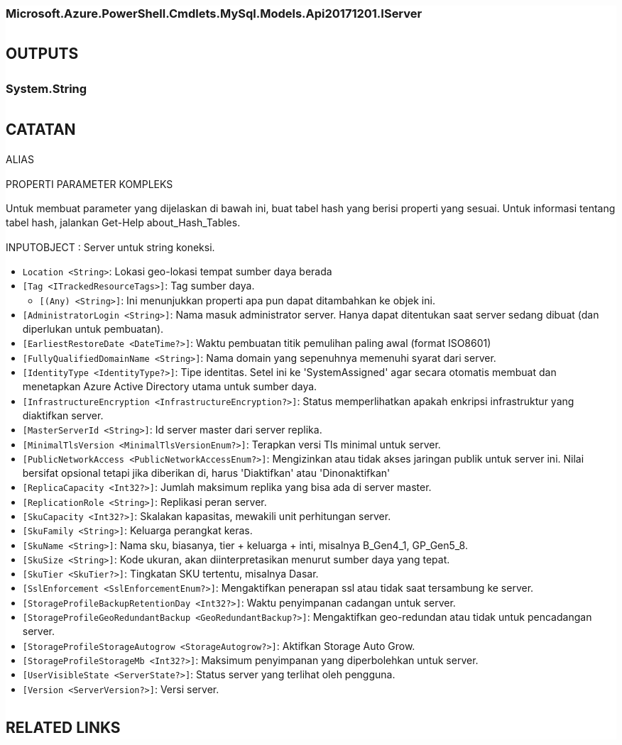 ### Microsoft.Azure.PowerShell.Cmdlets.MySql.Models.Api20171201.IServer

## OUTPUTS

### System.String

## CATATAN

ALIAS

PROPERTI PARAMETER KOMPLEKS

Untuk membuat parameter yang dijelaskan di bawah ini, buat tabel hash yang berisi properti yang sesuai. Untuk informasi tentang tabel hash, jalankan Get-Help about_Hash_Tables.


INPUTOBJECT <IServer> : Server untuk string koneksi.
  - `Location <String>`: Lokasi geo-lokasi tempat sumber daya berada
  - `[Tag <ITrackedResourceTags>]`: Tag sumber daya.
    - `[(Any) <String>]`: Ini menunjukkan properti apa pun dapat ditambahkan ke objek ini.
  - `[AdministratorLogin <String>]`: Nama masuk administrator server. Hanya dapat ditentukan saat server sedang dibuat (dan diperlukan untuk pembuatan).
  - `[EarliestRestoreDate <DateTime?>]`: Waktu pembuatan titik pemulihan paling awal (format ISO8601)
  - `[FullyQualifiedDomainName <String>]`: Nama domain yang sepenuhnya memenuhi syarat dari server.
  - `[IdentityType <IdentityType?>]`: Tipe identitas. Setel ini ke 'SystemAssigned' agar secara otomatis membuat dan menetapkan Azure Active Directory utama untuk sumber daya.
  - `[InfrastructureEncryption <InfrastructureEncryption?>]`: Status memperlihatkan apakah enkripsi infrastruktur yang diaktifkan server.
  - `[MasterServerId <String>]`: Id server master dari server replika.
  - `[MinimalTlsVersion <MinimalTlsVersionEnum?>]`: Terapkan versi Tls minimal untuk server.
  - `[PublicNetworkAccess <PublicNetworkAccessEnum?>]`: Mengizinkan atau tidak akses jaringan publik untuk server ini. Nilai bersifat opsional tetapi jika diberikan di, harus 'Diaktifkan' atau 'Dinonaktifkan'
  - `[ReplicaCapacity <Int32?>]`: Jumlah maksimum replika yang bisa ada di server master.
  - `[ReplicationRole <String>]`: Replikasi peran server.
  - `[SkuCapacity <Int32?>]`: Skalakan kapasitas, mewakili unit perhitungan server.
  - `[SkuFamily <String>]`: Keluarga perangkat keras.
  - `[SkuName <String>]`: Nama sku, biasanya, tier + keluarga + inti, misalnya B_Gen4_1, GP_Gen5_8.
  - `[SkuSize <String>]`: Kode ukuran, akan diinterpretasikan menurut sumber daya yang tepat.
  - `[SkuTier <SkuTier?>]`: Tingkatan SKU tertentu, misalnya Dasar.
  - `[SslEnforcement <SslEnforcementEnum?>]`: Mengaktifkan penerapan ssl atau tidak saat tersambung ke server.
  - `[StorageProfileBackupRetentionDay <Int32?>]`: Waktu penyimpanan cadangan untuk server.
  - `[StorageProfileGeoRedundantBackup <GeoRedundantBackup?>]`: Mengaktifkan geo-redundan atau tidak untuk pencadangan server.
  - `[StorageProfileStorageAutogrow <StorageAutogrow?>]`: Aktifkan Storage Auto Grow.
  - `[StorageProfileStorageMb <Int32?>]`: Maksimum penyimpanan yang diperbolehkan untuk server.
  - `[UserVisibleState <ServerState?>]`: Status server yang terlihat oleh pengguna.
  - `[Version <ServerVersion?>]`: Versi server.

## RELATED LINKS

